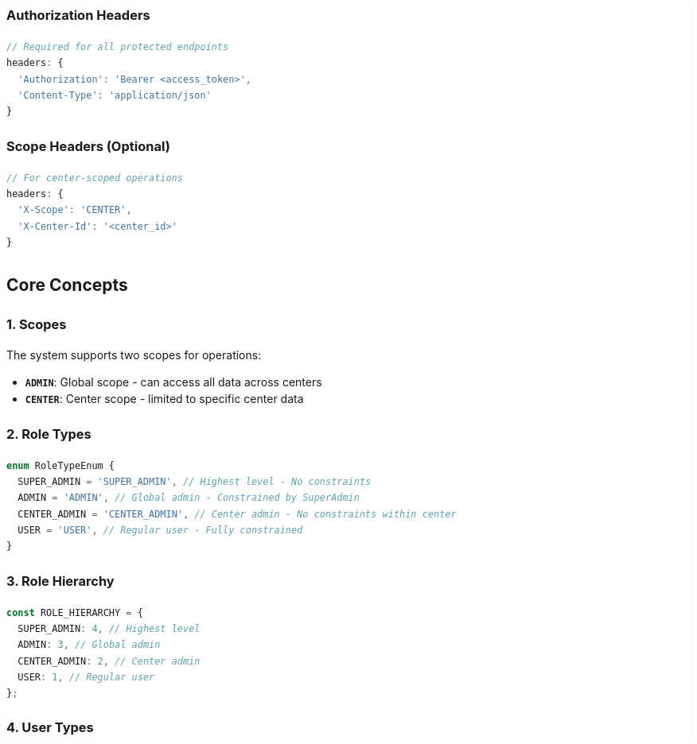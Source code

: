### Authorization Headers

```typescript
// Required for all protected endpoints
headers: {
  'Authorization': 'Bearer <access_token>',
  'Content-Type': 'application/json'
}
```

### Scope Headers (Optional)

```typescript
// For center-scoped operations
headers: {
  'X-Scope': 'CENTER',
  'X-Center-Id': '<center_id>'
}
```

## Core Concepts

### 1. Scopes

The system supports two scopes for operations:

- **`ADMIN`**: Global scope - can access all data across centers
- **`CENTER`**: Center scope - limited to specific center data

### 2. Role Types

```typescript
enum RoleTypeEnum {
  SUPER_ADMIN = 'SUPER_ADMIN', // Highest level - No constraints
  ADMIN = 'ADMIN', // Global admin - Constrained by SuperAdmin
  CENTER_ADMIN = 'CENTER_ADMIN', // Center admin - No constraints within center
  USER = 'USER', // Regular user - Fully constrained
}
```

### 3. Role Hierarchy

```typescript
const ROLE_HIERARCHY = {
  SUPER_ADMIN: 4, // Highest level
  ADMIN: 3, // Global admin
  CENTER_ADMIN: 2, // Center admin
  USER: 1, // Regular user
};
```

### 4. User Types
